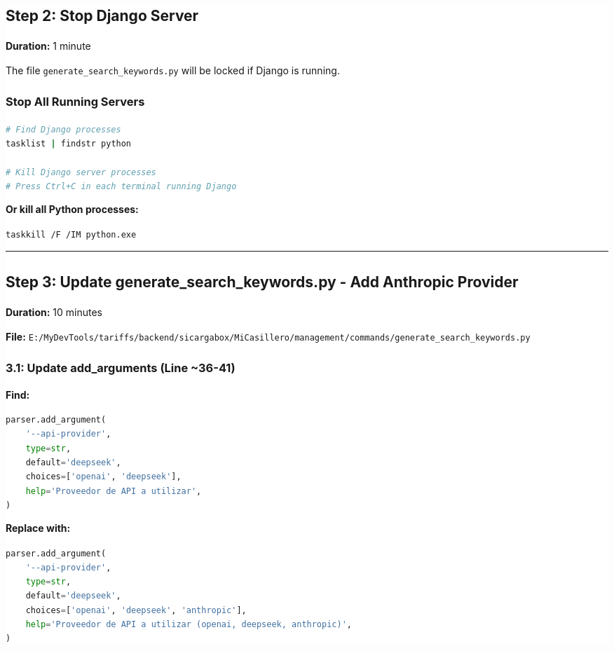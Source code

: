 
## Step 2: Stop Django Server

**Duration:** 1 minute

The file `generate_search_keywords.py` will be locked if Django is running.

### Stop All Running Servers

```bash
# Find Django processes
tasklist | findstr python

# Kill Django server processes
# Press Ctrl+C in each terminal running Django
```

**Or kill all Python processes:**
```bash
taskkill /F /IM python.exe
```

---

## Step 3: Update generate_search_keywords.py - Add Anthropic Provider

**Duration:** 10 minutes

**File:** `E:/MyDevTools/tariffs/backend/sicargabox/MiCasillero/management/commands/generate_search_keywords.py`

### 3.1: Update add_arguments (Line ~36-41)

**Find:**
```python
parser.add_argument(
    '--api-provider',
    type=str,
    default='deepseek',
    choices=['openai', 'deepseek'],
    help='Proveedor de API a utilizar',
)
```

**Replace with:**
```python
parser.add_argument(
    '--api-provider',
    type=str,
    default='deepseek',
    choices=['openai', 'deepseek', 'anthropic'],
    help='Proveedor de API a utilizar (openai, deepseek, anthropic)',
)
```

